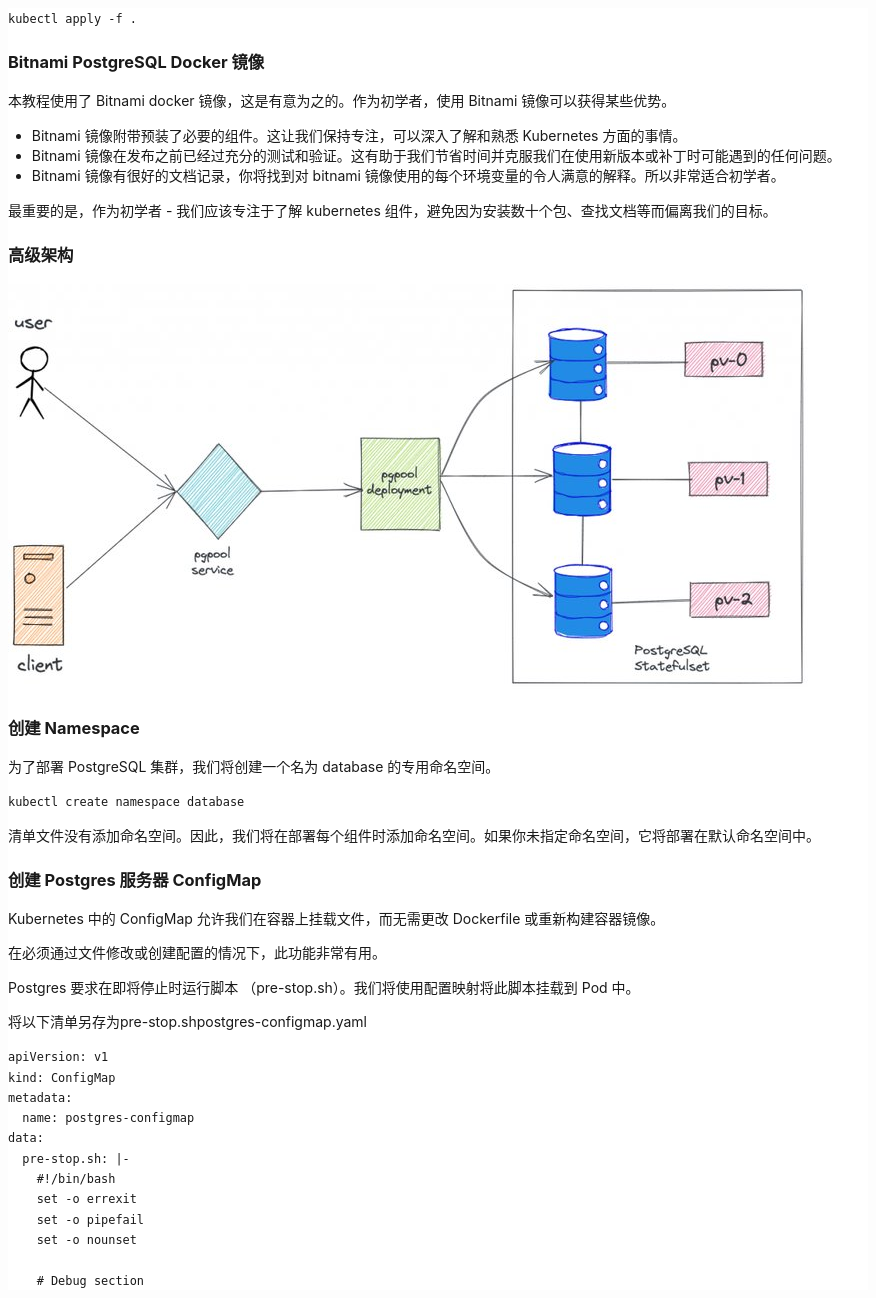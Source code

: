 ```
kubectl apply -f .
```

### Bitnami PostgreSQL Docker 镜像
本教程使用了 Bitnami docker 镜像，这是有意为之的。作为初学者，使用 Bitnami 镜像可以获得某些优势。

- Bitnami 镜像附带预装了必要的组件。这让我们保持专注，可以深入了解和熟悉 Kubernetes 方面的事情。
- Bitnami 镜像在发布之前已经过充分的测试和验证。这有助于我们节省时间并克服我们在使用新版本或补丁时可能遇到的任何问题。
- Bitnami 镜像有很好的文档记录，你将找到对 bitnami 镜像使用的每个环境变量的令人满意的解释。所以非常适合初学者。

最重要的是，作为初学者 - 我们应该专注于了解 kubernetes 组件，避免因为安装数十个包、查找文档等而偏离我们的目标。


### 高级架构

![](image-113.png)

### 创建 Namespace
为了部署 PostgreSQL 集群，我们将创建一个名为 database 的专用命名空间。
```
kubectl create namespace database
```
清单文件没有添加命名空间。因此，我们将在部署每个组件时添加命名空间。如果你未指定命名空间，它将部署在默认命名空间中。

### 创建 Postgres 服务器 ConfigMap
Kubernetes 中的 ConfigMap 允许我们在容器上挂载文件，而无需更改 Dockerfile 或重新构建容器镜像。

在必须通过文件修改或创建配置的情况下，此功能非常有用。

Postgres 要求在即将停止时运行脚本 （pre-stop.sh）。我们将使用配置映射将此脚本挂载到 Pod 中。

将以下清单另存为pre-stop.shpostgres-configmap.yaml
```
apiVersion: v1
kind: ConfigMap
metadata:
  name: postgres-configmap
data:
  pre-stop.sh: |-
    #!/bin/bash
    set -o errexit
    set -o pipefail
    set -o nounset

    # Debug section
```